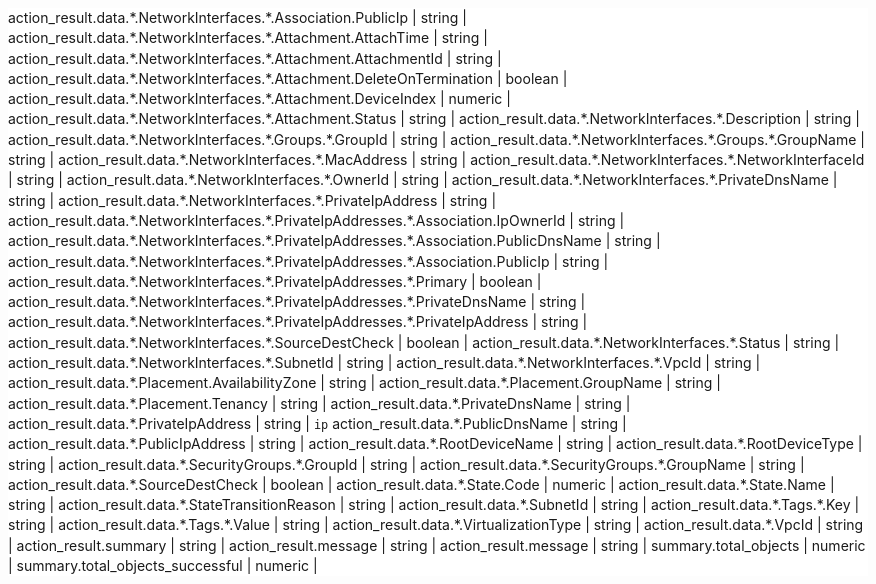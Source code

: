 action\_result\.data\.\*\.NetworkInterfaces\.\*\.Association\.PublicIp | string | 
action\_result\.data\.\*\.NetworkInterfaces\.\*\.Attachment\.AttachTime | string | 
action\_result\.data\.\*\.NetworkInterfaces\.\*\.Attachment\.AttachmentId | string | 
action\_result\.data\.\*\.NetworkInterfaces\.\*\.Attachment\.DeleteOnTermination | boolean | 
action\_result\.data\.\*\.NetworkInterfaces\.\*\.Attachment\.DeviceIndex | numeric | 
action\_result\.data\.\*\.NetworkInterfaces\.\*\.Attachment\.Status | string | 
action\_result\.data\.\*\.NetworkInterfaces\.\*\.Description | string | 
action\_result\.data\.\*\.NetworkInterfaces\.\*\.Groups\.\*\.GroupId | string | 
action\_result\.data\.\*\.NetworkInterfaces\.\*\.Groups\.\*\.GroupName | string | 
action\_result\.data\.\*\.NetworkInterfaces\.\*\.MacAddress | string | 
action\_result\.data\.\*\.NetworkInterfaces\.\*\.NetworkInterfaceId | string | 
action\_result\.data\.\*\.NetworkInterfaces\.\*\.OwnerId | string | 
action\_result\.data\.\*\.NetworkInterfaces\.\*\.PrivateDnsName | string | 
action\_result\.data\.\*\.NetworkInterfaces\.\*\.PrivateIpAddress | string | 
action\_result\.data\.\*\.NetworkInterfaces\.\*\.PrivateIpAddresses\.\*\.Association\.IpOwnerId | string | 
action\_result\.data\.\*\.NetworkInterfaces\.\*\.PrivateIpAddresses\.\*\.Association\.PublicDnsName | string | 
action\_result\.data\.\*\.NetworkInterfaces\.\*\.PrivateIpAddresses\.\*\.Association\.PublicIp | string | 
action\_result\.data\.\*\.NetworkInterfaces\.\*\.PrivateIpAddresses\.\*\.Primary | boolean | 
action\_result\.data\.\*\.NetworkInterfaces\.\*\.PrivateIpAddresses\.\*\.PrivateDnsName | string | 
action\_result\.data\.\*\.NetworkInterfaces\.\*\.PrivateIpAddresses\.\*\.PrivateIpAddress | string | 
action\_result\.data\.\*\.NetworkInterfaces\.\*\.SourceDestCheck | boolean | 
action\_result\.data\.\*\.NetworkInterfaces\.\*\.Status | string | 
action\_result\.data\.\*\.NetworkInterfaces\.\*\.SubnetId | string | 
action\_result\.data\.\*\.NetworkInterfaces\.\*\.VpcId | string | 
action\_result\.data\.\*\.Placement\.AvailabilityZone | string | 
action\_result\.data\.\*\.Placement\.GroupName | string | 
action\_result\.data\.\*\.Placement\.Tenancy | string | 
action\_result\.data\.\*\.PrivateDnsName | string | 
action\_result\.data\.\*\.PrivateIpAddress | string |  `ip` 
action\_result\.data\.\*\.PublicDnsName | string | 
action\_result\.data\.\*\.PublicIpAddress | string | 
action\_result\.data\.\*\.RootDeviceName | string | 
action\_result\.data\.\*\.RootDeviceType | string | 
action\_result\.data\.\*\.SecurityGroups\.\*\.GroupId | string | 
action\_result\.data\.\*\.SecurityGroups\.\*\.GroupName | string | 
action\_result\.data\.\*\.SourceDestCheck | boolean | 
action\_result\.data\.\*\.State\.Code | numeric | 
action\_result\.data\.\*\.State\.Name | string | 
action\_result\.data\.\*\.StateTransitionReason | string | 
action\_result\.data\.\*\.SubnetId | string | 
action\_result\.data\.\*\.Tags\.\*\.Key | string | 
action\_result\.data\.\*\.Tags\.\*\.Value | string | 
action\_result\.data\.\*\.VirtualizationType | string | 
action\_result\.data\.\*\.VpcId | string | 
action\_result\.summary | string | 
action\_result\.message | string | 
action\_result\.message | string | 
summary\.total\_objects | numeric | 
summary\.total\_objects\_successful | numeric |   
